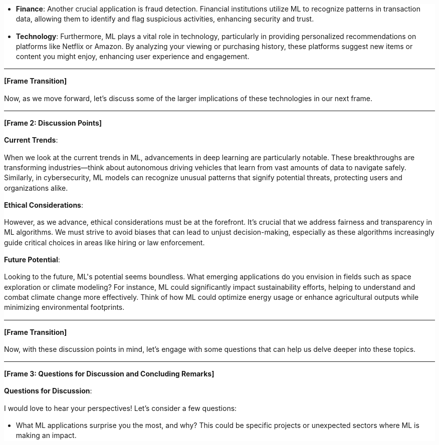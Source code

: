 - **Finance**: Another crucial application is fraud detection. Financial institutions utilize ML to recognize patterns in transaction data, allowing them to identify and flag suspicious activities, enhancing security and trust.

- **Technology**: Furthermore, ML plays a vital role in technology, particularly in providing personalized recommendations on platforms like Netflix or Amazon. By analyzing your viewing or purchasing history, these platforms suggest new items or content you might enjoy, enhancing user experience and engagement.

---

**[Frame Transition]**

Now, as we move forward, let’s discuss some of the larger implications of these technologies in our next frame.

---

**[Frame 2: Discussion Points]**

**Current Trends**: 

When we look at the current trends in ML, advancements in deep learning are particularly notable. These breakthroughs are transforming industries—think about autonomous driving vehicles that learn from vast amounts of data to navigate safely. Similarly, in cybersecurity, ML models can recognize unusual patterns that signify potential threats, protecting users and organizations alike.

**Ethical Considerations**:

However, as we advance, ethical considerations must be at the forefront. It’s crucial that we address fairness and transparency in ML algorithms. We must strive to avoid biases that can lead to unjust decision-making, especially as these algorithms increasingly guide critical choices in areas like hiring or law enforcement.

**Future Potential**:

Looking to the future, ML's potential seems boundless. What emerging applications do you envision in fields such as space exploration or climate modeling? For instance, ML could significantly impact sustainability efforts, helping to understand and combat climate change more effectively. Think of how ML could optimize energy usage or enhance agricultural outputs while minimizing environmental footprints.

---

**[Frame Transition]**

Now, with these discussion points in mind, let’s engage with some questions that can help us delve deeper into these topics.

---

**[Frame 3: Questions for Discussion and Concluding Remarks]**

**Questions for Discussion**:

I would love to hear your perspectives! Let’s consider a few questions:

- What ML applications surprise you the most, and why? This could be specific projects or unexpected sectors where ML is making an impact.
